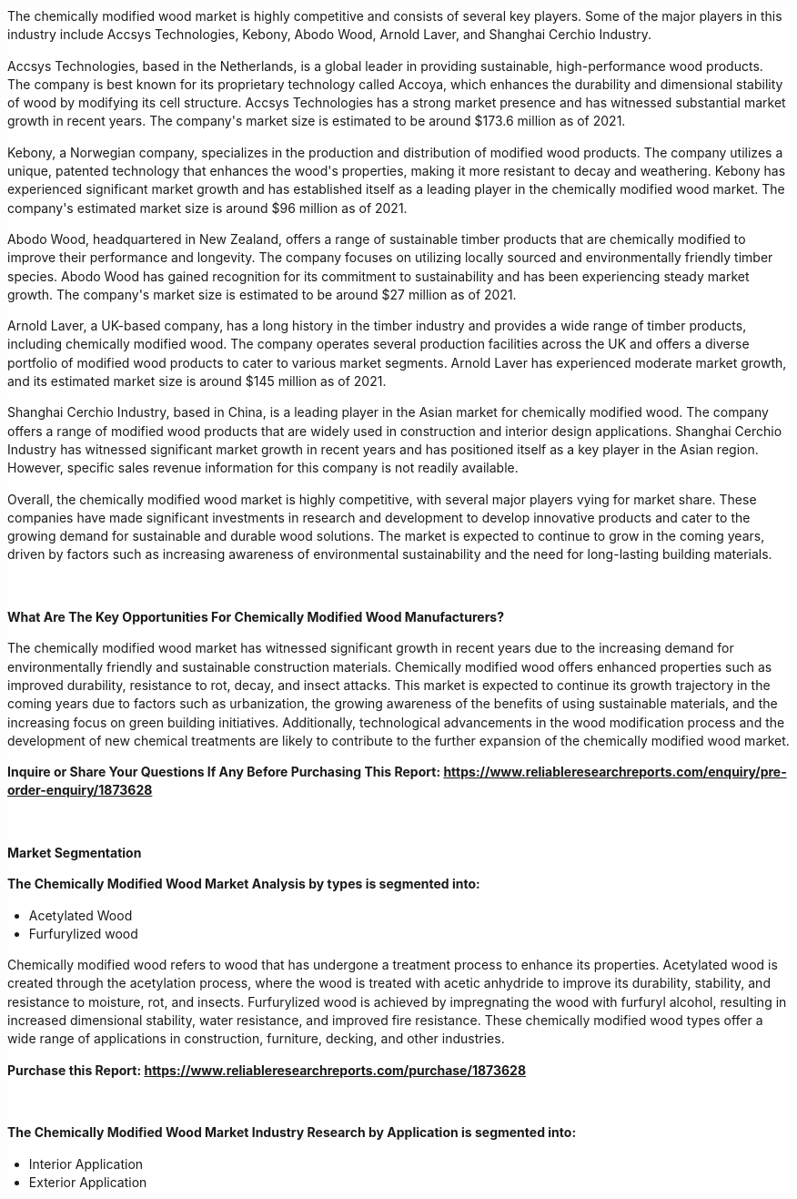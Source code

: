 <p><p>The chemically modified wood market is highly competitive and consists of several key players. Some of the major players in this industry include Accsys Technologies, Kebony, Abodo Wood, Arnold Laver, and Shanghai Cerchio Industry.</p><p>Accsys Technologies, based in the Netherlands, is a global leader in providing sustainable, high-performance wood products. The company is best known for its proprietary technology called Accoya, which enhances the durability and dimensional stability of wood by modifying its cell structure. Accsys Technologies has a strong market presence and has witnessed substantial market growth in recent years. The company's market size is estimated to be around $173.6 million as of 2021.</p><p>Kebony, a Norwegian company, specializes in the production and distribution of modified wood products. The company utilizes a unique, patented technology that enhances the wood's properties, making it more resistant to decay and weathering. Kebony has experienced significant market growth and has established itself as a leading player in the chemically modified wood market. The company's estimated market size is around $96 million as of 2021.</p><p>Abodo Wood, headquartered in New Zealand, offers a range of sustainable timber products that are chemically modified to improve their performance and longevity. The company focuses on utilizing locally sourced and environmentally friendly timber species. Abodo Wood has gained recognition for its commitment to sustainability and has been experiencing steady market growth. The company's market size is estimated to be around $27 million as of 2021.</p><p>Arnold Laver, a UK-based company, has a long history in the timber industry and provides a wide range of timber products, including chemically modified wood. The company operates several production facilities across the UK and offers a diverse portfolio of modified wood products to cater to various market segments. Arnold Laver has experienced moderate market growth, and its estimated market size is around $145 million as of 2021.</p><p>Shanghai Cerchio Industry, based in China, is a leading player in the Asian market for chemically modified wood. The company offers a range of modified wood products that are widely used in construction and interior design applications. Shanghai Cerchio Industry has witnessed significant market growth in recent years and has positioned itself as a key player in the Asian region. However, specific sales revenue information for this company is not readily available.</p><p>Overall, the chemically modified wood market is highly competitive, with several major players vying for market share. These companies have made significant investments in research and development to develop innovative products and cater to the growing demand for sustainable and durable wood solutions. The market is expected to continue to grow in the coming years, driven by factors such as increasing awareness of environmental sustainability and the need for long-lasting building materials.</p></p>
<p>&nbsp;</p>
<p><strong>What Are The Key Opportunities For Chemically Modified Wood Manufacturers?</strong></p>
<p><p>The chemically modified wood market has witnessed significant growth in recent years due to the increasing demand for environmentally friendly and sustainable construction materials. Chemically modified wood offers enhanced properties such as improved durability, resistance to rot, decay, and insect attacks. This market is expected to continue its growth trajectory in the coming years due to factors such as urbanization, the growing awareness of the benefits of using sustainable materials, and the increasing focus on green building initiatives. Additionally, technological advancements in the wood modification process and the development of new chemical treatments are likely to contribute to the further expansion of the chemically modified wood market.</p></p>
<p><strong>Inquire or Share Your Questions If Any Before Purchasing This Report: <a href="https://www.reliableresearchreports.com/enquiry/pre-order-enquiry/1873628">https://www.reliableresearchreports.com/enquiry/pre-order-enquiry/1873628</a></strong></p>
<p>&nbsp;</p>
<p><strong>Market Segmentation</strong></p>
<p><strong>The Chemically Modified Wood Market Analysis by types is segmented into:</strong></p>
<p><ul><li>Acetylated Wood</li><li>Furfurylized wood</li></ul></p>
<p><p>Chemically modified wood refers to wood that has undergone a treatment process to enhance its properties. Acetylated wood is created through the acetylation process, where the wood is treated with acetic anhydride to improve its durability, stability, and resistance to moisture, rot, and insects. Furfurylized wood is achieved by impregnating the wood with furfuryl alcohol, resulting in increased dimensional stability, water resistance, and improved fire resistance. These chemically modified wood types offer a wide range of applications in construction, furniture, decking, and other industries.</p></p>
<p><strong>Purchase this Report:&nbsp;<a href="https://www.reliableresearchreports.com/purchase/1873628">https://www.reliableresearchreports.com/purchase/1873628</a></strong></p>
<p>&nbsp;</p>
<p><strong>The Chemically Modified Wood Market Industry Research by Application is segmented into:</strong></p>
<p><ul><li>Interior Application</li><li>Exterior Application</li></ul></p>